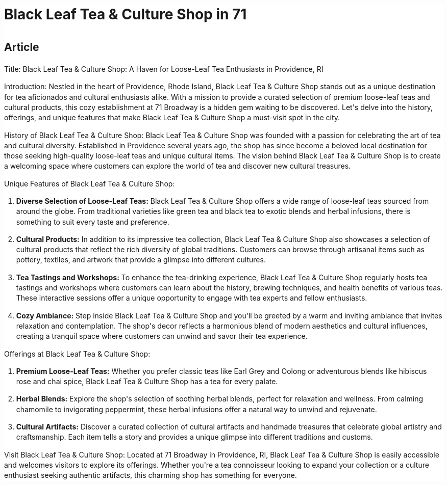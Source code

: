 # Black Leaf Tea & Culture Shop in 71

## Article
Title: Black Leaf Tea & Culture Shop: A Haven for Loose-Leaf Tea Enthusiasts in Providence, RI

Introduction:
Nestled in the heart of Providence, Rhode Island, Black Leaf Tea & Culture Shop stands out as a unique destination for tea aficionados and cultural enthusiasts alike. With a mission to provide a curated selection of premium loose-leaf teas and cultural products, this cozy establishment at 71 Broadway is a hidden gem waiting to be discovered. Let's delve into the history, offerings, and unique features that make Black Leaf Tea & Culture Shop a must-visit spot in the city.

History of Black Leaf Tea & Culture Shop:
Black Leaf Tea & Culture Shop was founded with a passion for celebrating the art of tea and cultural diversity. Established in Providence several years ago, the shop has since become a beloved local destination for those seeking high-quality loose-leaf teas and unique cultural items. The vision behind Black Leaf Tea & Culture Shop is to create a welcoming space where customers can explore the world of tea and discover new cultural treasures.

Unique Features of Black Leaf Tea & Culture Shop:
1. **Diverse Selection of Loose-Leaf Teas:** Black Leaf Tea & Culture Shop offers a wide range of loose-leaf teas sourced from around the globe. From traditional varieties like green tea and black tea to exotic blends and herbal infusions, there is something to suit every taste and preference.
   
2. **Cultural Products:** In addition to its impressive tea collection, Black Leaf Tea & Culture Shop also showcases a selection of cultural products that reflect the rich diversity of global traditions. Customers can browse through artisanal items such as pottery, textiles, and artwork that provide a glimpse into different cultures.

3. **Tea Tastings and Workshops:** To enhance the tea-drinking experience, Black Leaf Tea & Culture Shop regularly hosts tea tastings and workshops where customers can learn about the history, brewing techniques, and health benefits of various teas. These interactive sessions offer a unique opportunity to engage with tea experts and fellow enthusiasts.

4. **Cozy Ambiance:** Step inside Black Leaf Tea & Culture Shop and you'll be greeted by a warm and inviting ambiance that invites relaxation and contemplation. The shop's decor reflects a harmonious blend of modern aesthetics and cultural influences, creating a tranquil space where customers can unwind and savor their tea experience.

Offerings at Black Leaf Tea & Culture Shop:
1. **Premium Loose-Leaf Teas:** Whether you prefer classic teas like Earl Grey and Oolong or adventurous blends like hibiscus rose and chai spice, Black Leaf Tea & Culture Shop has a tea for every palate.

2. **Herbal Blends:** Explore the shop's selection of soothing herbal blends, perfect for relaxation and wellness. From calming chamomile to invigorating peppermint, these herbal infusions offer a natural way to unwind and rejuvenate.

3. **Cultural Artifacts:** Discover a curated collection of cultural artifacts and handmade treasures that celebrate global artistry and craftsmanship. Each item tells a story and provides a unique glimpse into different traditions and customs.

Visit Black Leaf Tea & Culture Shop:
Located at 71 Broadway in Providence, RI, Black Leaf Tea & Culture Shop is easily accessible and welcomes visitors to explore its offerings. Whether you're a tea connoisseur looking to expand your collection or a culture enthusiast seeking authentic artifacts, this charming shop has something for everyone.
